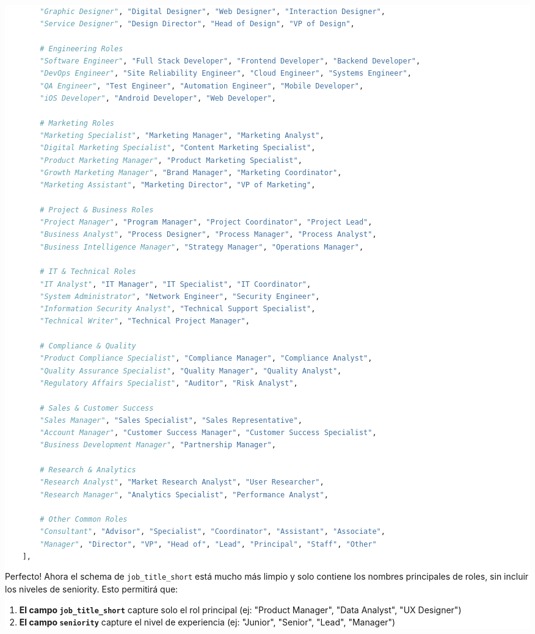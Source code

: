 ```python
        "Graphic Designer", "Digital Designer", "Web Designer", "Interaction Designer", 
        "Service Designer", "Design Director", "Head of Design", "VP of Design",
        
        # Engineering Roles
        "Software Engineer", "Full Stack Developer", "Frontend Developer", "Backend Developer",
        "DevOps Engineer", "Site Reliability Engineer", "Cloud Engineer", "Systems Engineer", 
        "QA Engineer", "Test Engineer", "Automation Engineer", "Mobile Developer", 
        "iOS Developer", "Android Developer", "Web Developer",
        
        # Marketing Roles
        "Marketing Specialist", "Marketing Manager", "Marketing Analyst",
        "Digital Marketing Specialist", "Content Marketing Specialist",
        "Product Marketing Manager", "Product Marketing Specialist",
        "Growth Marketing Manager", "Brand Manager", "Marketing Coordinator",
        "Marketing Assistant", "Marketing Director", "VP of Marketing",
        
        # Project & Business Roles
        "Project Manager", "Program Manager", "Project Coordinator", "Project Lead",
        "Business Analyst", "Process Designer", "Process Manager", "Process Analyst",
        "Business Intelligence Manager", "Strategy Manager", "Operations Manager",
        
        # IT & Technical Roles
        "IT Analyst", "IT Manager", "IT Specialist", "IT Coordinator",
        "System Administrator", "Network Engineer", "Security Engineer",
        "Information Security Analyst", "Technical Support Specialist",
        "Technical Writer", "Technical Project Manager",
        
        # Compliance & Quality
        "Product Compliance Specialist", "Compliance Manager", "Compliance Analyst",
        "Quality Assurance Specialist", "Quality Manager", "Quality Analyst",
        "Regulatory Affairs Specialist", "Auditor", "Risk Analyst",
        
        # Sales & Customer Success
        "Sales Manager", "Sales Specialist", "Sales Representative",
        "Account Manager", "Customer Success Manager", "Customer Success Specialist",
        "Business Development Manager", "Partnership Manager",
        
        # Research & Analytics
        "Research Analyst", "Market Research Analyst", "User Researcher",
        "Research Manager", "Analytics Specialist", "Performance Analyst",
        
        # Other Common Roles
        "Consultant", "Advisor", "Specialist", "Coordinator", "Assistant", "Associate",
        "Manager", "Director", "VP", "Head of", "Lead", "Principal", "Staff", "Other"
    ],
```

Perfecto! Ahora el schema de `job_title_short` está mucho más limpio y solo contiene los nombres principales de roles, sin incluir los niveles de seniority. Esto permitirá que:

1. **El campo `job_title_short`** capture solo el rol principal (ej: "Product Manager", "Data Analyst", "UX Designer")
2. **El campo `seniority`** capture el nivel de experiencia (ej: "Junior", "Senior", "Lead", "Manager")
